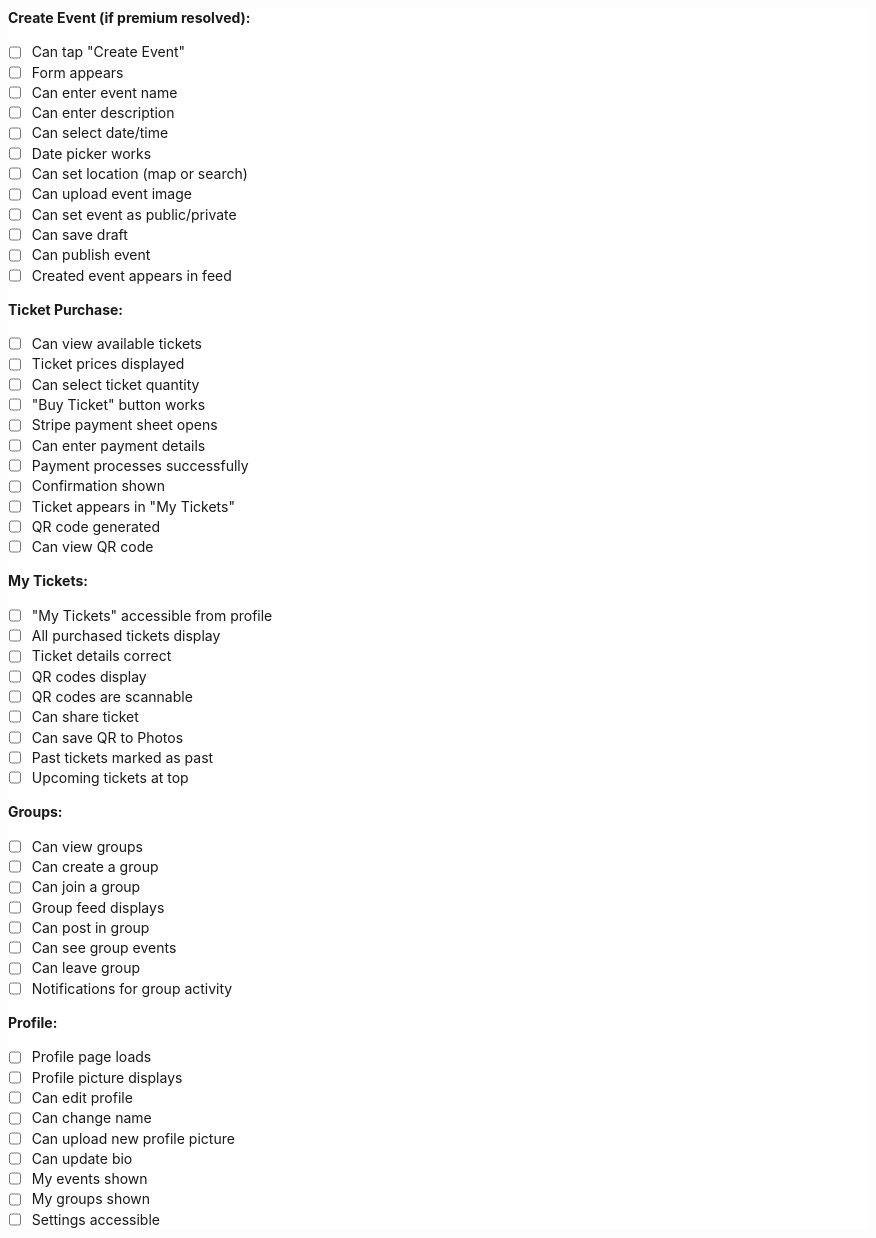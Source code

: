 **Create Event (if premium resolved):**
- [ ] Can tap "Create Event"
- [ ] Form appears
- [ ] Can enter event name
- [ ] Can enter description
- [ ] Can select date/time
- [ ] Date picker works
- [ ] Can set location (map or search)
- [ ] Can upload event image
- [ ] Can set event as public/private
- [ ] Can save draft
- [ ] Can publish event
- [ ] Created event appears in feed

**Ticket Purchase:**
- [ ] Can view available tickets
- [ ] Ticket prices displayed
- [ ] Can select ticket quantity
- [ ] "Buy Ticket" button works
- [ ] Stripe payment sheet opens
- [ ] Can enter payment details
- [ ] Payment processes successfully
- [ ] Confirmation shown
- [ ] Ticket appears in "My Tickets"
- [ ] QR code generated
- [ ] Can view QR code

**My Tickets:**
- [ ] "My Tickets" accessible from profile
- [ ] All purchased tickets display
- [ ] Ticket details correct
- [ ] QR codes display
- [ ] QR codes are scannable
- [ ] Can share ticket
- [ ] Can save QR to Photos
- [ ] Past tickets marked as past
- [ ] Upcoming tickets at top

**Groups:**
- [ ] Can view groups
- [ ] Can create a group
- [ ] Can join a group
- [ ] Group feed displays
- [ ] Can post in group
- [ ] Can see group events
- [ ] Can leave group
- [ ] Notifications for group activity

**Profile:**
- [ ] Profile page loads
- [ ] Profile picture displays
- [ ] Can edit profile
- [ ] Can change name
- [ ] Can upload new profile picture
- [ ] Can update bio
- [ ] My events shown
- [ ] My groups shown
- [ ] Settings accessible
